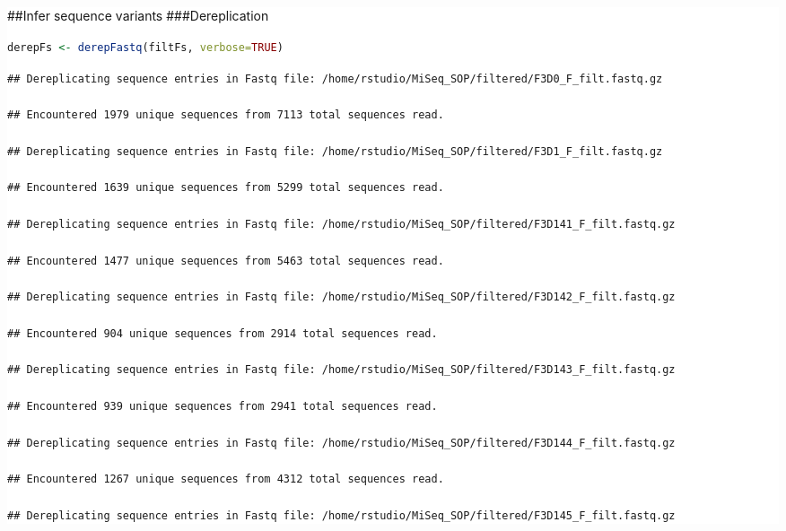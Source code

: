 ##Infer sequence variants ###Dereplication

``` r
derepFs <- derepFastq(filtFs, verbose=TRUE)
```

    ## Dereplicating sequence entries in Fastq file: /home/rstudio/MiSeq_SOP/filtered/F3D0_F_filt.fastq.gz

    ## Encountered 1979 unique sequences from 7113 total sequences read.

    ## Dereplicating sequence entries in Fastq file: /home/rstudio/MiSeq_SOP/filtered/F3D1_F_filt.fastq.gz

    ## Encountered 1639 unique sequences from 5299 total sequences read.

    ## Dereplicating sequence entries in Fastq file: /home/rstudio/MiSeq_SOP/filtered/F3D141_F_filt.fastq.gz

    ## Encountered 1477 unique sequences from 5463 total sequences read.

    ## Dereplicating sequence entries in Fastq file: /home/rstudio/MiSeq_SOP/filtered/F3D142_F_filt.fastq.gz

    ## Encountered 904 unique sequences from 2914 total sequences read.

    ## Dereplicating sequence entries in Fastq file: /home/rstudio/MiSeq_SOP/filtered/F3D143_F_filt.fastq.gz

    ## Encountered 939 unique sequences from 2941 total sequences read.

    ## Dereplicating sequence entries in Fastq file: /home/rstudio/MiSeq_SOP/filtered/F3D144_F_filt.fastq.gz

    ## Encountered 1267 unique sequences from 4312 total sequences read.

    ## Dereplicating sequence entries in Fastq file: /home/rstudio/MiSeq_SOP/filtered/F3D145_F_filt.fastq.gz
